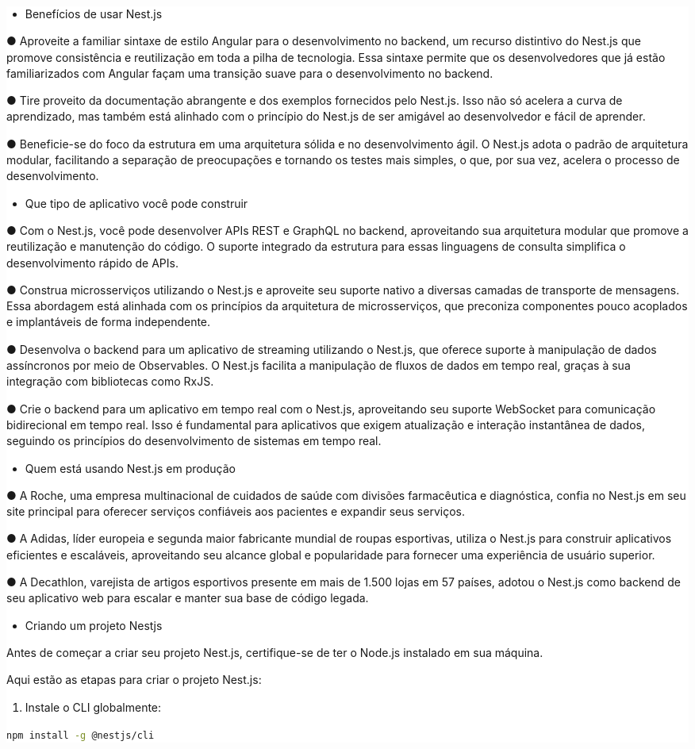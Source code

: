 - Benefícios de usar Nest.js

● Aproveite a familiar sintaxe de estilo Angular para o desenvolvimento no backend, um recurso distintivo do Nest.js que promove consistência e reutilização em toda a pilha de tecnologia. Essa sintaxe permite que os desenvolvedores que já estão familiarizados com Angular façam uma transição suave para o desenvolvimento no backend.

● Tire proveito da documentação abrangente e dos exemplos fornecidos pelo Nest.js. Isso não só acelera a curva de aprendizado, mas também está alinhado com o princípio do Nest.js de ser amigável ao desenvolvedor e fácil de aprender.

● Beneficie-se do foco da estrutura em uma arquitetura sólida e no desenvolvimento ágil. O Nest.js adota o padrão de arquitetura modular, facilitando a separação de preocupações e tornando os testes mais simples, o que, por sua vez, acelera o processo de desenvolvimento.

- Que tipo de aplicativo você pode construir

● Com o Nest.js, você pode desenvolver APIs REST e GraphQL no backend, aproveitando sua arquitetura modular que promove a reutilização e manutenção do código. O suporte integrado da estrutura para essas linguagens de consulta simplifica o desenvolvimento rápido de APIs.

● Construa microsserviços utilizando o Nest.js e aproveite seu suporte nativo a diversas camadas de transporte de mensagens. Essa abordagem está alinhada com os princípios da arquitetura de microsserviços, que preconiza componentes pouco acoplados e implantáveis de forma independente.

● Desenvolva o backend para um aplicativo de streaming utilizando o Nest.js, que oferece suporte à manipulação de dados assíncronos por meio de Observables. O Nest.js facilita a manipulação de fluxos de dados em tempo real, graças à sua integração com bibliotecas como RxJS.

● Crie o backend para um aplicativo em tempo real com o Nest.js, aproveitando seu suporte WebSocket para comunicação bidirecional em tempo real. Isso é fundamental para aplicativos que exigem atualização e interação instantânea de dados, seguindo os princípios do desenvolvimento de sistemas em tempo real.

- Quem está usando Nest.js em produção

● A Roche, uma empresa multinacional de cuidados de saúde com divisões farmacêutica e diagnóstica, confia no Nest.js em seu site principal para oferecer serviços confiáveis aos pacientes e expandir seus serviços.

● A Adidas, líder europeia e segunda maior fabricante mundial de roupas esportivas, utiliza o Nest.js para construir aplicativos eficientes e escaláveis, aproveitando seu alcance global e popularidade para fornecer uma experiência de usuário superior.

● A Decathlon, varejista de artigos esportivos presente em mais de 1.500 lojas em 57 países, adotou o Nest.js como backend de seu aplicativo web para escalar e manter sua base de código legada.

- Criando um projeto Nestjs

Antes de começar a criar seu projeto Nest.js, certifique-se de ter o Node.js instalado em sua máquina.

Aqui estão as etapas para criar o projeto Nest.js:

1. Instale o CLI globalmente:

```bash
npm install -g @nestjs/cli
```
